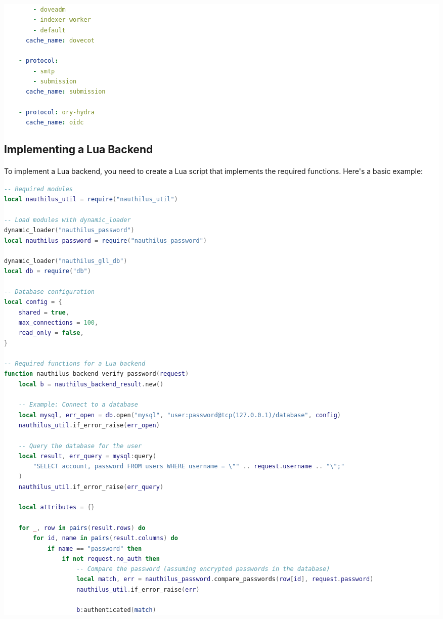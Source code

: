 ```yaml
        - doveadm
        - indexer-worker
        - default
      cache_name: dovecot

    - protocol:
        - smtp
        - submission
      cache_name: submission

    - protocol: ory-hydra
      cache_name: oidc
```

## Implementing a Lua Backend

To implement a Lua backend, you need to create a Lua script that implements the required functions. Here's a basic example:

```lua
-- Required modules
local nauthilus_util = require("nauthilus_util")

-- Load modules with dynamic_loader
dynamic_loader("nauthilus_password")
local nauthilus_password = require("nauthilus_password")

dynamic_loader("nauthilus_gll_db")
local db = require("db")

-- Database configuration
local config = {
    shared = true,
    max_connections = 100,
    read_only = false,
}

-- Required functions for a Lua backend
function nauthilus_backend_verify_password(request)
    local b = nauthilus_backend_result.new()

    -- Example: Connect to a database
    local mysql, err_open = db.open("mysql", "user:password@tcp(127.0.0.1)/database", config)
    nauthilus_util.if_error_raise(err_open)

    -- Query the database for the user
    local result, err_query = mysql:query(
        "SELECT account, password FROM users WHERE username = \"" .. request.username .. "\";"
    )
    nauthilus_util.if_error_raise(err_query)

    local attributes = {}

    for _, row in pairs(result.rows) do
        for id, name in pairs(result.columns) do
            if name == "password" then
                if not request.no_auth then
                    -- Compare the password (assuming encrypted passwords in the database)
                    local match, err = nauthilus_password.compare_passwords(row[id], request.password)
                    nauthilus_util.if_error_raise(err)

                    b:authenticated(match)
```